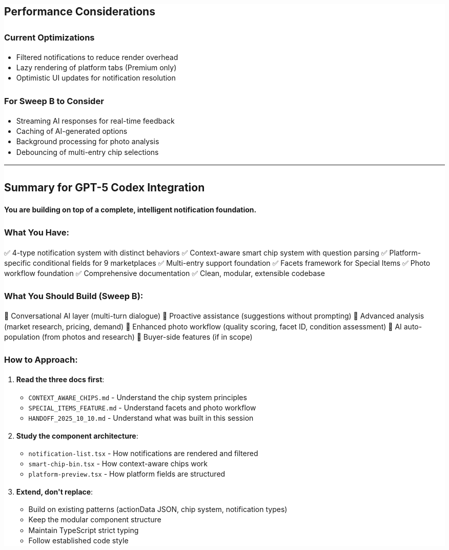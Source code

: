 
## Performance Considerations

### Current Optimizations
- Filtered notifications to reduce render overhead
- Lazy rendering of platform tabs (Premium only)
- Optimistic UI updates for notification resolution

### For Sweep B to Consider
- Streaming AI responses for real-time feedback
- Caching of AI-generated options
- Background processing for photo analysis
- Debouncing of multi-entry chip selections

---

## Summary for GPT-5 Codex Integration

**You are building on top of a complete, intelligent notification foundation.**

### What You Have:
✅ 4-type notification system with distinct behaviors
✅ Context-aware smart chip system with question parsing
✅ Platform-specific conditional fields for 9 marketplaces
✅ Multi-entry support foundation
✅ Facets framework for Special Items
✅ Photo workflow foundation
✅ Comprehensive documentation
✅ Clean, modular, extensible codebase

### What You Should Build (Sweep B):
🎯 Conversational AI layer (multi-turn dialogue)
🎯 Proactive assistance (suggestions without prompting)
🎯 Advanced analysis (market research, pricing, demand)
🎯 Enhanced photo workflow (quality scoring, facet ID, condition assessment)
🎯 AI auto-population (from photos and research)
🎯 Buyer-side features (if in scope)

### How to Approach:
1. **Read the three docs first**:
   - `CONTEXT_AWARE_CHIPS.md` - Understand the chip system principles
   - `SPECIAL_ITEMS_FEATURE.md` - Understand facets and photo workflow
   - `HANDOFF_2025_10_10.md` - Understand what was built in this session

2. **Study the component architecture**:
   - `notification-list.tsx` - How notifications are rendered and filtered
   - `smart-chip-bin.tsx` - How context-aware chips work
   - `platform-preview.tsx` - How platform fields are structured

3. **Extend, don't replace**:
   - Build on existing patterns (actionData JSON, chip system, notification types)
   - Keep the modular component structure
   - Maintain TypeScript strict typing
   - Follow established code style
